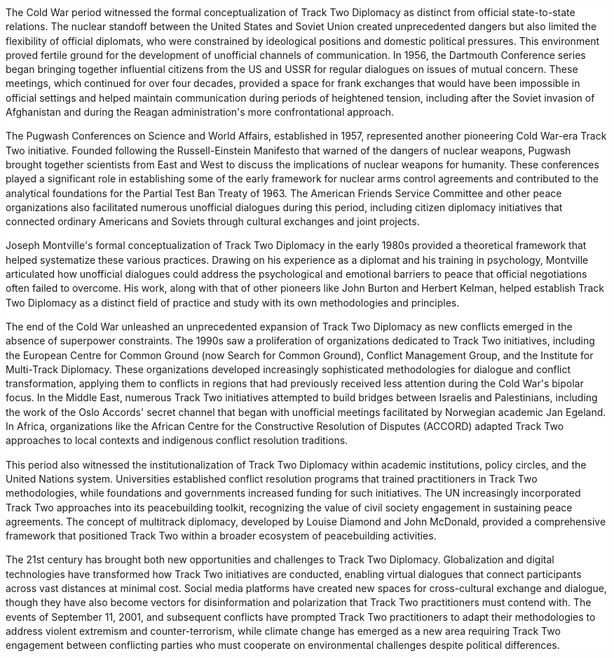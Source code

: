 The Cold War period witnessed the formal conceptualization of Track Two Diplomacy as distinct from official state-to-state relations. The nuclear standoff between the United States and Soviet Union created unprecedented dangers but also limited the flexibility of official diplomats, who were constrained by ideological positions and domestic political pressures. This environment proved fertile ground for the development of unofficial channels of communication. In 1956, the Dartmouth Conference series began bringing together influential citizens from the US and USSR for regular dialogues on issues of mutual concern. These meetings, which continued for over four decades, provided a space for frank exchanges that would have been impossible in official settings and helped maintain communication during periods of heightened tension, including after the Soviet invasion of Afghanistan and during the Reagan administration's more confrontational approach.

The Pugwash Conferences on Science and World Affairs, established in 1957, represented another pioneering Cold War-era Track Two initiative. Founded following the Russell-Einstein Manifesto that warned of the dangers of nuclear weapons, Pugwash brought together scientists from East and West to discuss the implications of nuclear weapons for humanity. These conferences played a significant role in establishing some of the early framework for nuclear arms control agreements and contributed to the analytical foundations for the Partial Test Ban Treaty of 1963. The American Friends Service Committee and other peace organizations also facilitated numerous unofficial dialogues during this period, including citizen diplomacy initiatives that connected ordinary Americans and Soviets through cultural exchanges and joint projects.

Joseph Montville's formal conceptualization of Track Two Diplomacy in the early 1980s provided a theoretical framework that helped systematize these various practices. Drawing on his experience as a diplomat and his training in psychology, Montville articulated how unofficial dialogues could address the psychological and emotional barriers to peace that official negotiations often failed to overcome. His work, along with that of other pioneers like John Burton and Herbert Kelman, helped establish Track Two Diplomacy as a distinct field of practice and study with its own methodologies and principles.

The end of the Cold War unleashed an unprecedented expansion of Track Two Diplomacy as new conflicts emerged in the absence of superpower constraints. The 1990s saw a proliferation of organizations dedicated to Track Two initiatives, including the European Centre for Common Ground (now Search for Common Ground), Conflict Management Group, and the Institute for Multi-Track Diplomacy. These organizations developed increasingly sophisticated methodologies for dialogue and conflict transformation, applying them to conflicts in regions that had previously received less attention during the Cold War's bipolar focus. In the Middle East, numerous Track Two initiatives attempted to build bridges between Israelis and Palestinians, including the work of the Oslo Accords' secret channel that began with unofficial meetings facilitated by Norwegian academic Jan Egeland. In Africa, organizations like the African Centre for the Constructive Resolution of Disputes (ACCORD) adapted Track Two approaches to local contexts and indigenous conflict resolution traditions.

This period also witnessed the institutionalization of Track Two Diplomacy within academic institutions, policy circles, and the United Nations system. Universities established conflict resolution programs that trained practitioners in Track Two methodologies, while foundations and governments increased funding for such initiatives. The UN increasingly incorporated Track Two approaches into its peacebuilding toolkit, recognizing the value of civil society engagement in sustaining peace agreements. The concept of multitrack diplomacy, developed by Louise Diamond and John McDonald, provided a comprehensive framework that positioned Track Two within a broader ecosystem of peacebuilding activities.

The 21st century has brought both new opportunities and challenges to Track Two Diplomacy. Globalization and digital technologies have transformed how Track Two initiatives are conducted, enabling virtual dialogues that connect participants across vast distances at minimal cost. Social media platforms have created new spaces for cross-cultural exchange and dialogue, though they have also become vectors for disinformation and polarization that Track Two practitioners must contend with. The events of September 11, 2001, and subsequent conflicts have prompted Track Two practitioners to adapt their methodologies to address violent extremism and counter-terrorism, while climate change has emerged as a new area requiring Track Two engagement between conflicting parties who must cooperate on environmental challenges despite political differences.
